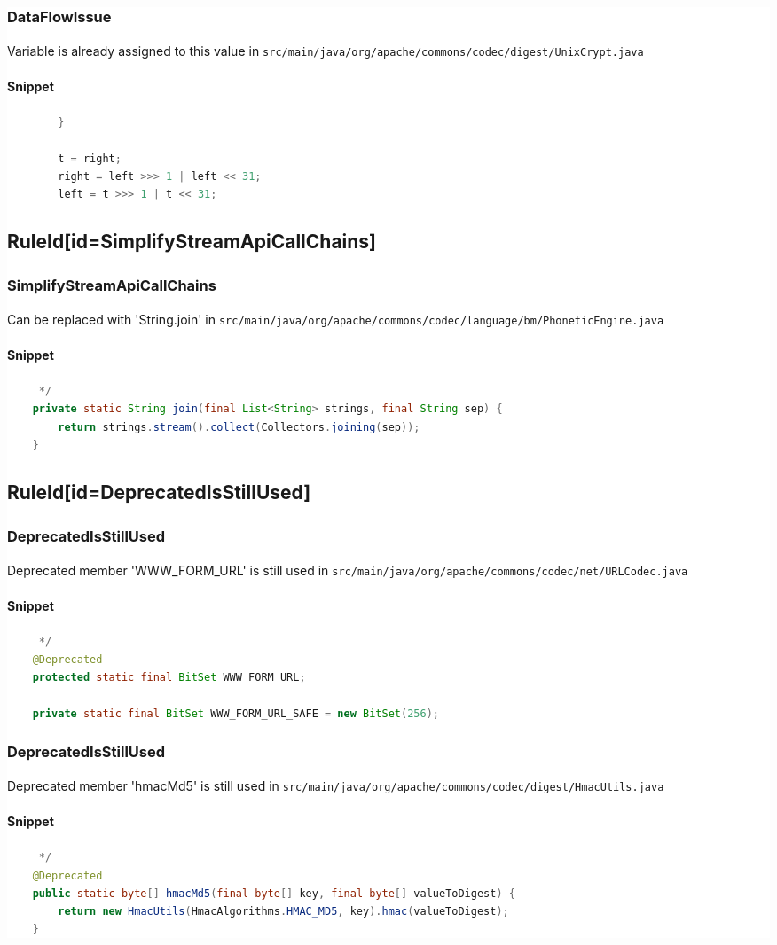 ### DataFlowIssue
Variable is already assigned to this value
in `src/main/java/org/apache/commons/codec/digest/UnixCrypt.java`
#### Snippet
```java
        }

        t = right;
        right = left >>> 1 | left << 31;
        left = t >>> 1 | t << 31;
```

## RuleId[id=SimplifyStreamApiCallChains]
### SimplifyStreamApiCallChains
Can be replaced with 'String.join'
in `src/main/java/org/apache/commons/codec/language/bm/PhoneticEngine.java`
#### Snippet
```java
     */
    private static String join(final List<String> strings, final String sep) {
        return strings.stream().collect(Collectors.joining(sep));
    }

```

## RuleId[id=DeprecatedIsStillUsed]
### DeprecatedIsStillUsed
Deprecated member 'WWW_FORM_URL' is still used
in `src/main/java/org/apache/commons/codec/net/URLCodec.java`
#### Snippet
```java
     */
    @Deprecated
    protected static final BitSet WWW_FORM_URL;

    private static final BitSet WWW_FORM_URL_SAFE = new BitSet(256);
```

### DeprecatedIsStillUsed
Deprecated member 'hmacMd5' is still used
in `src/main/java/org/apache/commons/codec/digest/HmacUtils.java`
#### Snippet
```java
     */
    @Deprecated
    public static byte[] hmacMd5(final byte[] key, final byte[] valueToDigest) {
        return new HmacUtils(HmacAlgorithms.HMAC_MD5, key).hmac(valueToDigest);
    }
```
